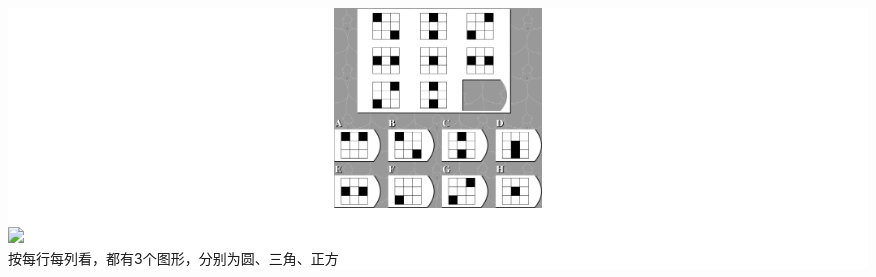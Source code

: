 <div align=center><img src="img-intelligence/7.jpg" style="height: 200px;"></div>

![](https://img.shields.io/badge/8-分析-green?style=for-the-badge&logo=appveyor)  
按每行每列看，都有3个图形，分别为圆、三角、正方